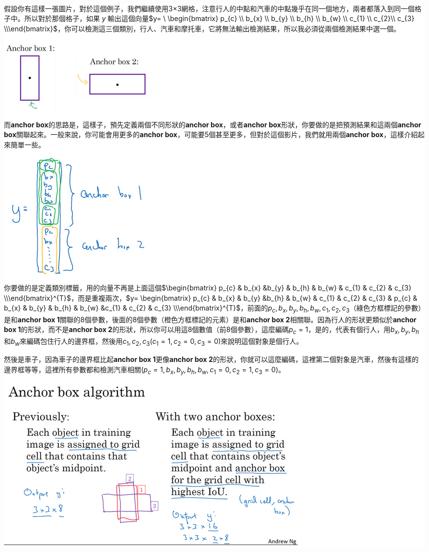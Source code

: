 假設你有這樣一張圖片，對於這個例子，我們繼續使用3×3網格，注意行人的中點和汽車的中點幾乎在同一個地方，兩者都落入到同一個格子中。所以對於那個格子，如果 $y$ 輸出這個向量$y= \ \begin{bmatrix} p_{c} \\ b_{x} \\ b_{y} \\ b_{h} \\ b_{w} \\ c_{1} \\ c_{2}\\ c_{3} \\\end{bmatrix}$，你可以檢測這三個類別，行人、汽車和摩托車，它將無法輸出檢測結果，所以我必須從兩個檢測結果中選一個。 

![](../images/e001f5f3d2afa76a1c3710bd60bcad00.png)

而**anchor box**的思路是，這樣子，預先定義兩個不同形狀的**anchor box**，或者**anchor box**形狀，你要做的是把預測結果和這兩個**anchor box**關聯起來。一般來說，你可能會用更多的**anchor box**，可能要5個甚至更多，但對於這個影片，我們就用兩個**anchor box**，這樣介紹起來簡單一些。

![](../images/2e357b5b92122660c550dcfb0901519c.png)

你要做的是定義類別標籤，用的向量不再是上面這個$\begin{bmatrix} p_{c} & b_{x} &b_{y} & b_{h} & b_{w} & c_{1} & c_{2} & c_{3} \\\end{bmatrix}^{T}$，而是重複兩次，$y=  \begin{bmatrix} p_{c} & b_{x} & b_{y} &b_{h} & b_{w} & c_{1} & c_{2} & c_{3} & p_{c} & b_{x} & b_{y} & b_{h} & b_{w} &c_{1} & c_{2} & c_{3} \\\end{bmatrix}^{T}$，前面的$p_{c},b_{x},b_{y},b_{h},b_{w},c_{1},c_{2},c_{3}$（綠色方框標記的參數）是和**anchor box 1**關聯的8個參數，後面的8個參數（橙色方框標記的元素）是和**anchor box 2**相關聯。因為行人的形狀更類似於**anchor box 1**的形狀，而不是**anchor box 2**的形狀，所以你可以用這8個數值（前8個參數），這麼編碼$p_{c} =1$，是的，代表有個行人，用$b_{x},b_{y},b_{h}$和$b_{w}$來編碼包住行人的邊界框，然後用$c_{1},c_{2},c_{3}$($c_{1}= 1,c_{2} = 0,c_{3} = 0$)來說明這個對象是個行人。

然後是車子，因為車子的邊界框比起**anchor box 1**更像**anchor box 2**的形狀，你就可以這麼編碼，這裡第二個對象是汽車，然後有這樣的邊界框等等，這裡所有參數都和檢測汽車相關($p_{c}= 1,b_{x},b_{y},b_{h},b_{w},c_{1} = 0,c_{2} = 1,c_{3} = 0$)。

![](../images/e94aa7ea75300ea4692682b179834bb4.png)
